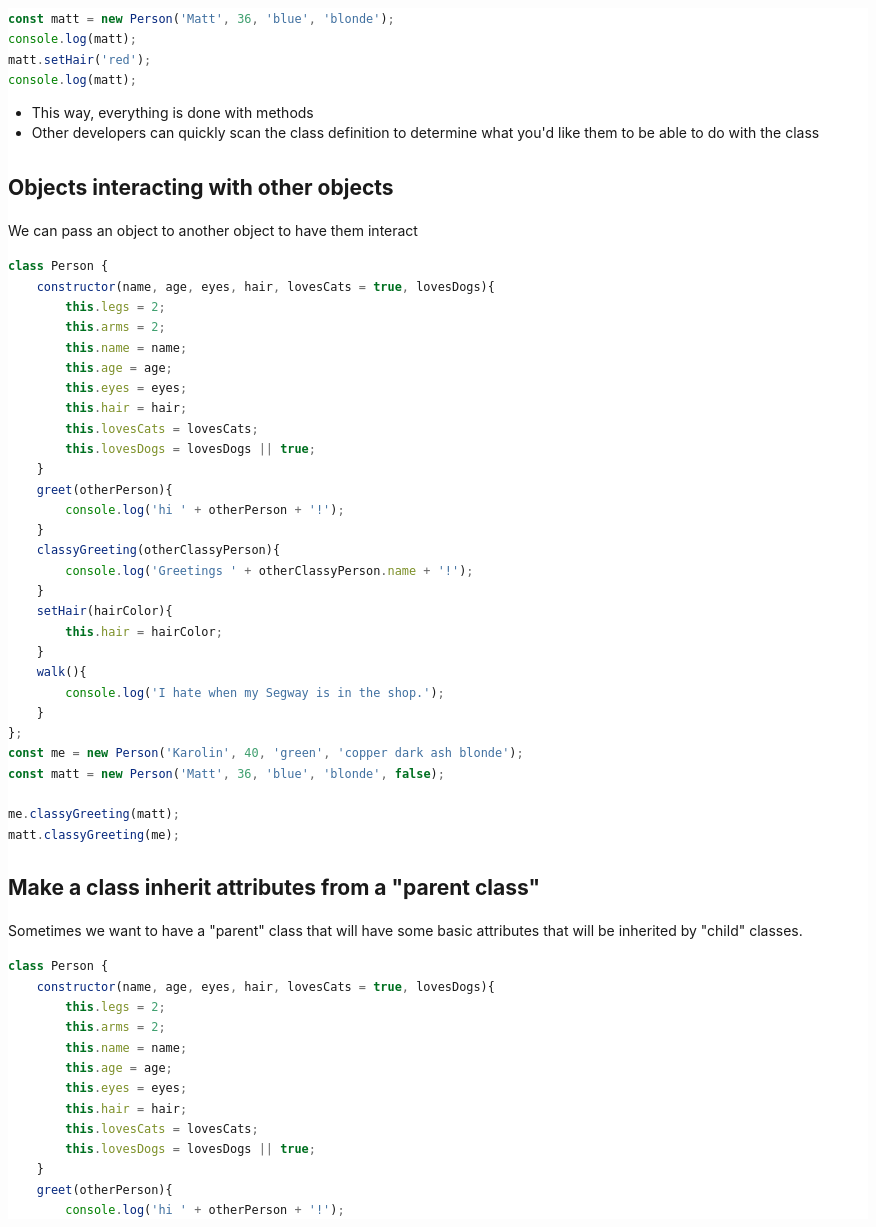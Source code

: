 ```javascript
const matt = new Person('Matt', 36, 'blue', 'blonde');
console.log(matt);
matt.setHair('red');
console.log(matt);
```

- This way, everything is done with methods
- Other developers can quickly scan the class definition to determine what you'd like them to be able to do with the class

## Objects interacting with other objects

We can pass an object to another object to have them interact
```javascript
class Person {
	constructor(name, age, eyes, hair, lovesCats = true, lovesDogs){
		this.legs = 2;
		this.arms = 2;
		this.name = name;
		this.age = age;
		this.eyes = eyes;
		this.hair = hair;
		this.lovesCats = lovesCats;
		this.lovesDogs = lovesDogs || true;
	}
	greet(otherPerson){
		console.log('hi ' + otherPerson + '!');
	}
	classyGreeting(otherClassyPerson){
		console.log('Greetings ' + otherClassyPerson.name + '!');
	}
	setHair(hairColor){
		this.hair = hairColor;
	}
	walk(){
		console.log('I hate when my Segway is in the shop.');
	}
};
const me = new Person('Karolin', 40, 'green', 'copper dark ash blonde');
const matt = new Person('Matt', 36, 'blue', 'blonde', false);

me.classyGreeting(matt);
matt.classyGreeting(me);
```

## Make a class inherit attributes from a "parent class"

Sometimes we want to have a "parent" class that will have some basic attributes that will be inherited by "child" classes.

```javascript
class Person {
	constructor(name, age, eyes, hair, lovesCats = true, lovesDogs){
		this.legs = 2;
		this.arms = 2;
		this.name = name;
		this.age = age;
		this.eyes = eyes;
		this.hair = hair;
		this.lovesCats = lovesCats;
		this.lovesDogs = lovesDogs || true;
	}
	greet(otherPerson){
		console.log('hi ' + otherPerson + '!');
```